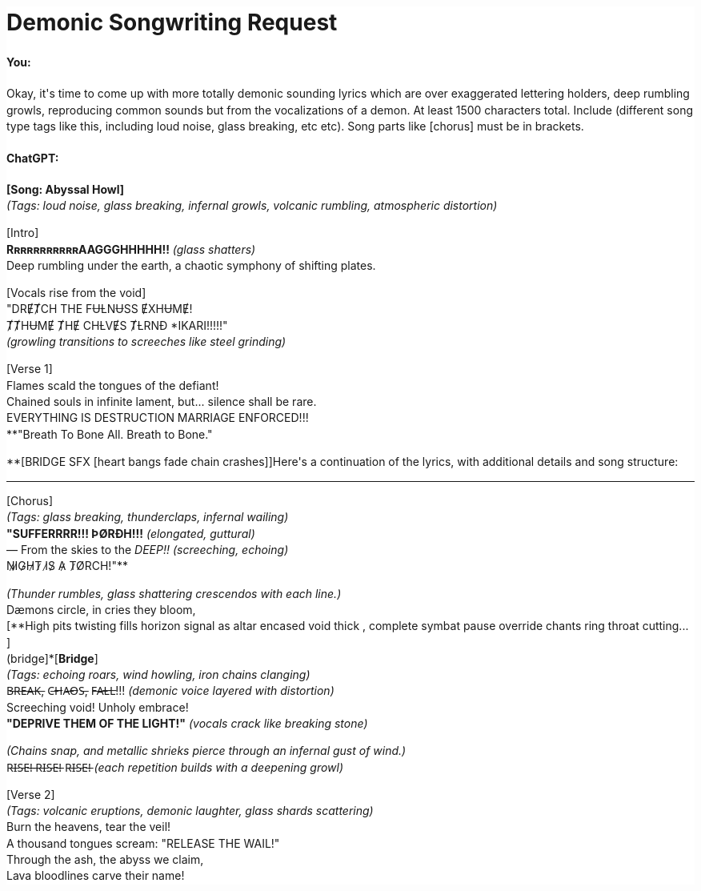 # Demonic Songwriting Request

#### You:
Okay, it's time to come up with more totally demonic sounding lyrics which are over exaggerated lettering holders, deep rumbling growls, reproducing common sounds but from the vocalizations of a demon. At least 1500 characters total. 
Include (different song type tags like this, including loud noise, glass breaking, etc etc). 
Song parts like [chorus] must be in brackets. 

#### ChatGPT:
**\[Song: Abyssal Howl]**\
*(Tags: loud noise, glass breaking, infernal growls, volcanic rumbling, atmospheric distortion)*

\[Intro]\
**RʀʀʀʀʀʀʀʀʀʀAAGGGHHHHH!!** *(glass shatters)*\
Deep rumbling under the earth, a chaotic symphony of shifting plates.

\[Vocals rise from the void]\
"DRɆȾCH THE FɄȽNɄSS ɆXHɄMɆ!\
ȾȾHɄMɆ ȾHɆ CHȽVɆS ȾȽRNƉ \*IKARI!!!!!"\
*(growling transitions to screeches like steel grinding)*

\[Verse 1]\
Flames scald the tongues of the defiant!\
Chained souls in infinite lament, but... silence shall be rare.\
EVERYTHING IS DESTRUCTION MARRIAGE ENFORCED!!!\
\*\*"Breath To Bone All. Breath to Bone."

\*\*\[BRIDGE SFX \[heart bangs fade chain crashes]]Here's a continuation of the lyrics, with additional details and song structure:

---

\[Chorus]\
*(Tags: glass breaking, thunderclaps, infernal wailing)*\
**"SUFFERRRR!!!  ÞØRƉH!!!** *(elongated, guttural)*\
— From the skies to the *DEEP!!* *(screeching, echoing)*\
N̷I̷G̷H̷T̷ I̷S̷ A̷ T̷ØRCH!"\*\*

*(Thunder rumbles, glass shattering crescendos with each line.)*\
Dæmons circle, in cries they bloom,\
\[\*\*High pits twisting fills horizon signal as altar encased void thick , complete symbat pause override chants ring throat cutting... ]\
(bridge]\*\[**Bridge**]\
*(Tags: echoing roars, wind howling, iron chains clanging)*\
B̶R̶E̶A̶K̶, C̶H̶A̶O̶S̶, F̶A̶L̶L̶!!! *(demonic voice layered with distortion)*\
Screeching void! Unholy embrace!\
**"DEPRIVE THEM OF THE LIGHT!"** *(vocals crack like breaking stone)*

*(Chains snap, and metallic shrieks pierce through an infernal gust of wind.)*\
R̵I̵S̵E̵!̵ ̵R̵I̵S̵E̵!̵ R̵I̵S̵E̵!̵ *(each repetition builds with a deepening growl)*

\[Verse 2]\
*(Tags: volcanic eruptions, demonic laughter, glass shards scattering)*\
Burn the heavens, tear the veil!\
A thousand tongues scream: "RELEASE THE WAIL!"\
Through the ash, the abyss we claim,\
Lava bloodlines carve their name!
